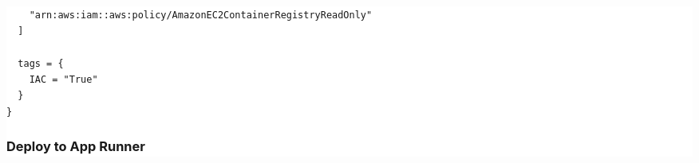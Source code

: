 ```hcl
    "arn:aws:iam::aws:policy/AmazonEC2ContainerRegistryReadOnly"
  ]

  tags = {
    IAC = "True"
  }
}
```

### Deploy to App Runner